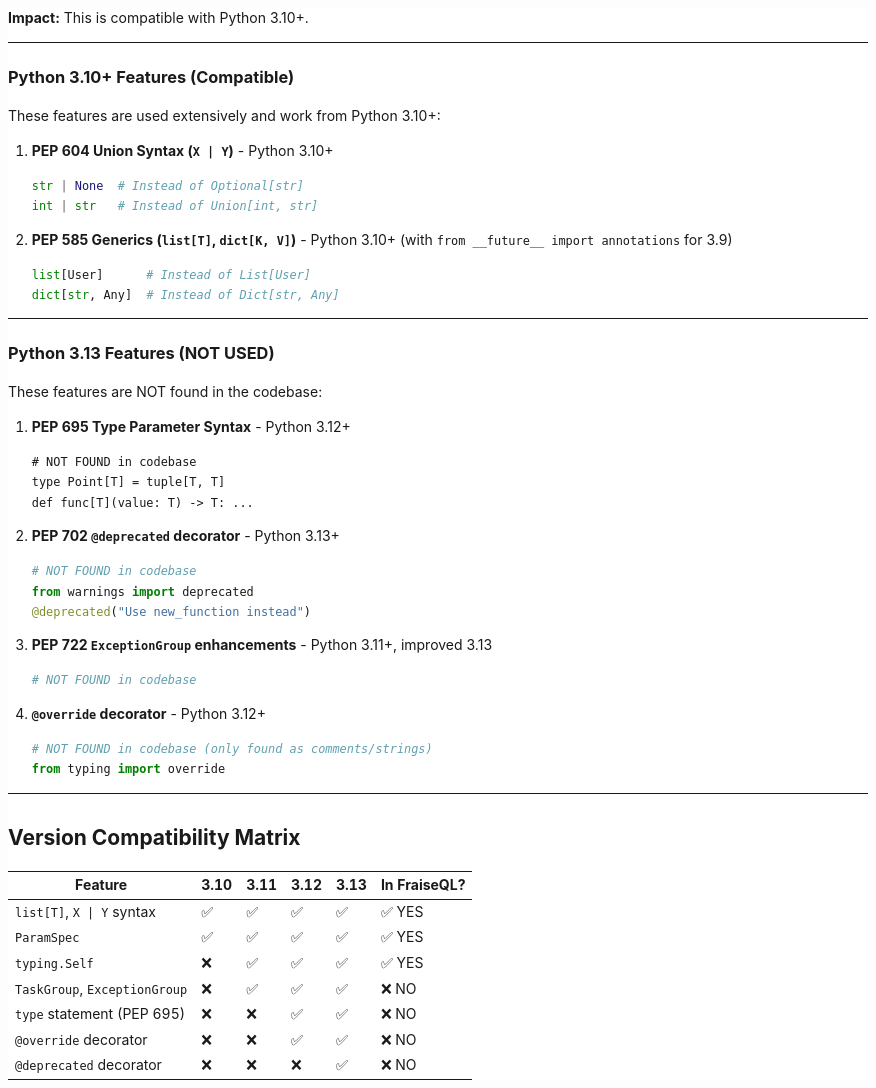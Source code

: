 **Impact:** This is compatible with Python 3.10+.

---

### Python 3.10+ Features (Compatible)

These features are used extensively and work from Python 3.10+:

1. **PEP 604 Union Syntax (`X | Y`)** - Python 3.10+
   ```python
   str | None  # Instead of Optional[str]
   int | str   # Instead of Union[int, str]
   ```

2. **PEP 585 Generics (`list[T]`, `dict[K, V]`)** - Python 3.10+ (with `from __future__ import annotations` for 3.9)
   ```python
   list[User]      # Instead of List[User]
   dict[str, Any]  # Instead of Dict[str, Any]
   ```

---

### Python 3.13 Features (NOT USED)

These features are NOT found in the codebase:

1. **PEP 695 Type Parameter Syntax** - Python 3.12+
   <pre><code class="language-python"># NOT FOUND in codebase
   type Point[T] = tuple[T, T]
   def func[T](value: T) -&gt; T: ...</code></pre>

2. **PEP 702 `@deprecated` decorator** - Python 3.13+
   ```python
   # NOT FOUND in codebase
   from warnings import deprecated
   @deprecated("Use new_function instead")
   ```

3. **PEP 722 `ExceptionGroup` enhancements** - Python 3.11+, improved 3.13
   ```python
   # NOT FOUND in codebase
   ```

4. **`@override` decorator** - Python 3.12+
   ```python
   # NOT FOUND in codebase (only found as comments/strings)
   from typing import override
   ```

---

## Version Compatibility Matrix

| Feature | 3.10 | 3.11 | 3.12 | 3.13 | In FraiseQL? |
|---------|------|------|------|------|--------------|
| `list[T]`, `X \| Y` syntax | ✅ | ✅ | ✅ | ✅ | ✅ YES |
| `ParamSpec` | ✅ | ✅ | ✅ | ✅ | ✅ YES |
| `typing.Self` | ❌ | ✅ | ✅ | ✅ | ✅ YES |
| `TaskGroup`, `ExceptionGroup` | ❌ | ✅ | ✅ | ✅ | ❌ NO |
| `type` statement (PEP 695) | ❌ | ❌ | ✅ | ✅ | ❌ NO |
| `@override` decorator | ❌ | ❌ | ✅ | ✅ | ❌ NO |
| `@deprecated` decorator | ❌ | ❌ | ❌ | ✅ | ❌ NO |
